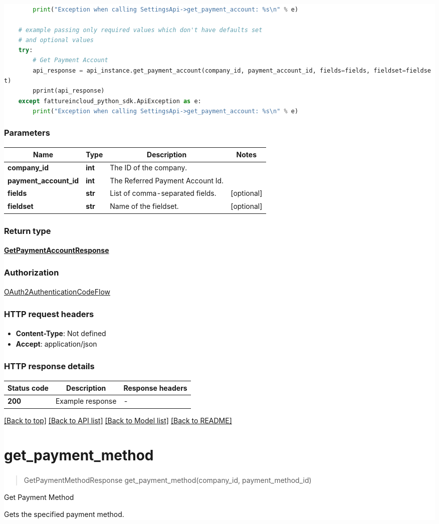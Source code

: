 ```python
        print("Exception when calling SettingsApi->get_payment_account: %s\n" % e)

    # example passing only required values which don't have defaults set
    # and optional values
    try:
        # Get Payment Account
        api_response = api_instance.get_payment_account(company_id, payment_account_id, fields=fields, fieldset=fieldset)
        pprint(api_response)
    except fattureincloud_python_sdk.ApiException as e:
        print("Exception when calling SettingsApi->get_payment_account: %s\n" % e)
```


### Parameters

Name | Type | Description  | Notes
------------- | ------------- | ------------- | -------------
 **company_id** | **int**| The ID of the company. |
 **payment_account_id** | **int**| The Referred Payment Account Id. |
 **fields** | **str**| List of comma-separated fields. | [optional]
 **fieldset** | **str**| Name of the fieldset. | [optional]

### Return type

[**GetPaymentAccountResponse**](GetPaymentAccountResponse.md)

### Authorization

[OAuth2AuthenticationCodeFlow](../README.md#OAuth2AuthenticationCodeFlow)

### HTTP request headers

 - **Content-Type**: Not defined
 - **Accept**: application/json


### HTTP response details

| Status code | Description | Response headers |
|-------------|-------------|------------------|
**200** | Example response |  -  |

[[Back to top]](#) [[Back to API list]](../README.md#documentation-for-api-endpoints) [[Back to Model list]](../README.md#documentation-for-models) [[Back to README]](../README.md)

# **get_payment_method**
> GetPaymentMethodResponse get_payment_method(company_id, payment_method_id)

Get Payment Method

Gets the specified payment method.
